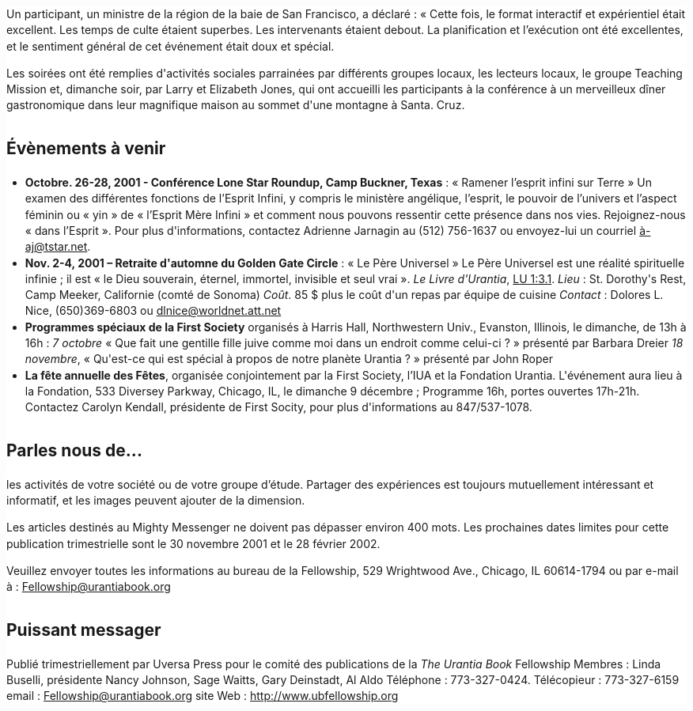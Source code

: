 Un participant, un ministre de la région de la baie de San Francisco, a déclaré : « Cette fois, le format interactif et expérientiel était excellent. Les temps de culte étaient superbes. Les intervenants étaient debout. La planification et l’exécution ont été excellentes, et le sentiment général de cet événement était doux et spécial.

Les soirées ont été remplies d'activités sociales parrainées par différents groupes locaux, les lecteurs locaux, le groupe Teaching Mission et, dimanche soir, par Larry et Elizabeth Jones, qui ont accueilli les participants à la conférence à un merveilleux dîner gastronomique dans leur magnifique maison au sommet d'une montagne à Santa. Cruz.


## Évènements à venir

- **Octobre. 26-28, 2001 - Conférence Lone Star Roundup, Camp Buckner, Texas** : « Ramener l’esprit infini sur Terre » 
  Un examen des différentes fonctions de l’Esprit Infini, y compris le ministère angélique, l’esprit, le pouvoir de l’univers et l’aspect féminin ou « yin » de « l’Esprit Mère Infini » et comment nous pouvons ressentir cette présence dans nos vies. Rejoignez-nous « dans l’Esprit ». Pour plus d'informations, contactez Adrienne Jarnagin au (512) 756-1637 ou envoyez-lui un courriel à-aj@tstar.net.
- **Nov. 2-4, 2001 – Retraite d'automne du Golden Gate Circle** : « Le Père Universel » Le Père Universel est une réalité spirituelle infinie ; il est « le Dieu souverain, éternel, immortel, invisible et seul vrai ». _Le Livre d'Urantia_, [LU 1:3.1](/fr/The_Urantia_Book/1#p3_1). 
  _Lieu_ : St. Dorothy's Rest, Camp Meeker, Californie (comté de Sonoma) 
  _Coût_. 85 $ plus le coût d'un repas par équipe de cuisine 
  _Contact_ : Dolores L. Nice, (650)369-6803 ou dlnice@worldnet.att.net
- **Programmes spéciaux de la First Society** organisés à Harris Hall, Northwestern Univ., Evanston, Illinois, le dimanche, de 13h à 16h : 
  _7 octobre_ « Que fait une gentille fille juive comme moi dans un endroit comme celui-ci ? » présenté par Barbara Dreier
  _18 novembre_, « Qu'est-ce qui est spécial à propos de notre planète Urantia ? » présenté par John Roper
- **La fête annuelle des Fêtes**, organisée conjointement par la First Society, l’IUA et la Fondation Urantia.
  L'événement aura lieu à la Fondation, 533 Diversey Parkway, Chicago, IL, le dimanche 9 décembre ; Programme 16h, portes ouvertes 17h-21h. Contactez Carolyn Kendall, présidente de First Socity, pour plus d'informations au 847/537-1078.

## Parles nous de...

les activités de votre société ou de votre groupe d’étude. Partager des expériences est toujours mutuellement intéressant et informatif, et les images peuvent ajouter de la dimension.

Les articles destinés au Mighty Messenger ne doivent pas dépasser environ 400 mots. Les prochaines dates limites pour cette publication trimestrielle sont le 30 novembre 2001 et le 28 février 2002.

Veuillez envoyer toutes les informations au bureau de la Fellowship, 529 Wrightwood Ave., Chicago, IL 60614-1794 ou par e-mail à : Fellowship@urantiabook.org

## Puissant messager

Publié trimestriellement par Uversa Press pour le comité des publications de la _The Urantia Book_ Fellowship
Membres : Linda Buselli, présidente Nancy Johnson, Sage Waitts, Gary Deinstadt, Al Aldo
Téléphone : 773-327-0424. Télécopieur : 773-327-6159
email : Fellowship@urantiabook.org
site Web : http://www.ubfellowship.org
